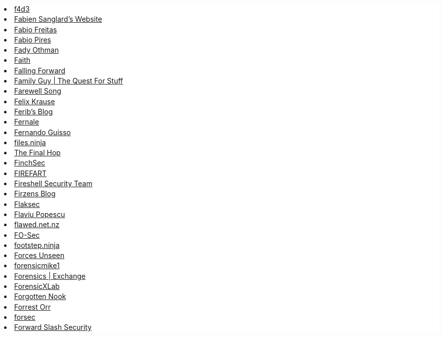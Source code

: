 <li>
<a href="https://f4d3.io">f4d3</a>
<li>
<a href="https://fabiensanglard.net">Fabien Sanglard’s Website</a>
<li>
<a href="https://0xfabiof.github.io">Fabio Freitas</a>
<li>
<a href="https://blog.fabiopires.pt">Fabio Pires</a>
<li>
<a href="https://blog.fadyothman.com">Fady Othman</a>
<li>
<a href="https://faraz.faith">Faith</a>
<li>
<a href="https://showipintbri.github.io/blog">Falling Forward</a>
<li>
<a href="https://whitehatfamilyguy.blogspot.com">Family Guy | The Quest For Stuff</a>
<li>
<a href="https://www.leavesongs.com">Farewell Song</a>
<li>
<a href="https://krausefx.com">Felix Krause</a>
<li>
<a href="https://ferib.dev/portfolio.php?t=Blog+post">Ferib’s Blog</a>
<li>
<a href="https://fernale.blogspot.com">Fernale</a>
<li>
<a href="https://guisso.dev/posts/">Fernando Guisso</a>
<li>
<a href="https://files.ninja/info/blog">files.ninja</a>
<li>
<a href="https://www.thefinalhop.com">The Final Hop</a>
<li>
<a href="https://blog.finchsec.com">FinchSec</a>
<li>
<a href="https://firefart.at">FIREFART</a>
<li>
<a href="https://fireshellsecurity.team/articles/">Fireshell Security Team</a>
<li>
<a href="https://firzen.de">Firzens Blog</a>
<li>
<a href="https://flaksec.com">Flaksec</a>
<li>
<a href="https://flaviu.io">Flaviu Popescu</a>
<li>
<a href="https://flawed.net.nz">flawed.net.nz</a>
<li>
<a href="https://www.fo-sec.com/articles">FO-Sec</a>
<li>
<a href="https://footstep.ninja">footstep.ninja</a>
<li>
<a href="https://blog.forcesunseen.com">Forces Unseen</a>
<li>
<a href="https://forensicmike1.com">forensicmike1</a>
<li>
<a href="https://forensixchange.com">Forensics | Exchange</a>
<li>
<a href="https://www.forensicxlab.com/posts/">ForensicXLab</a>
<li>
<a href="https://www.forgottennook.com/blog">Forgotten Nook</a>
<li>
<a href="https://www.forrest-orr.net">Forrest Orr</a>
<li>
<a href="https://forsec.nl">forsec</a>
<li>
<a href="https://forwardslashsecurity.com/blog/">Forward Slash Security</a>